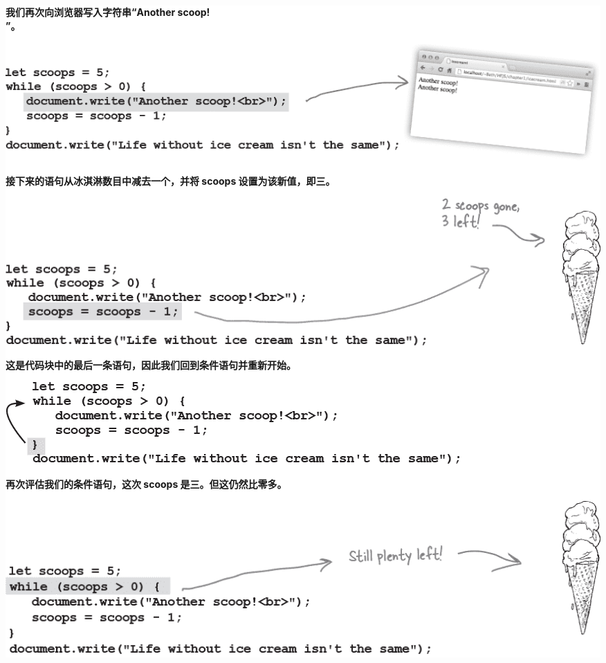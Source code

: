 **我们再次向浏览器写入字符串“Another scoop! <br>”。**

![图像](img/f0021-04.png)

**接下来的语句从冰淇淋数目中减去一个，并将 scoops 设置为该新值，即三。**

![图像](img/f0022-01.png)

**这是代码块中的最后一条语句，因此我们回到条件语句并重新开始。**

![图像](img/f0022-02.png)

**再次评估我们的条件语句，这次 scoops 是三。但这仍然比零多。**

![图像](img/f0022-03.png)
